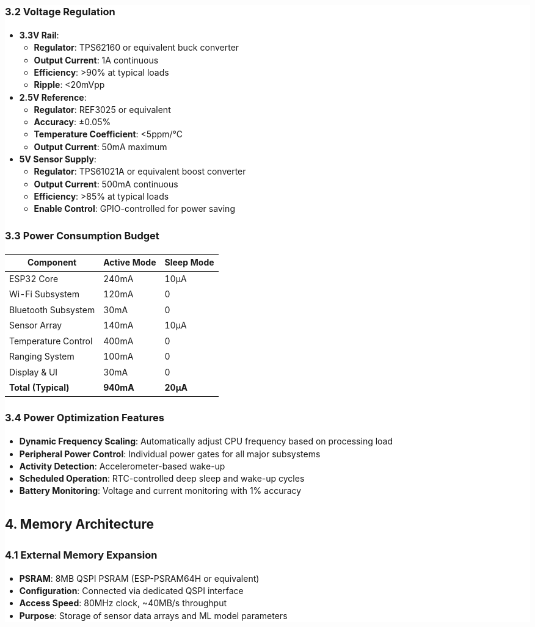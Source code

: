 ### 3.2 Voltage Regulation
- **3.3V Rail**:
  - **Regulator**: TPS62160 or equivalent buck converter
  - **Output Current**: 1A continuous
  - **Efficiency**: >90% at typical loads
  - **Ripple**: <20mVpp
- **2.5V Reference**:
  - **Regulator**: REF3025 or equivalent
  - **Accuracy**: ±0.05%
  - **Temperature Coefficient**: <5ppm/°C
  - **Output Current**: 50mA maximum
- **5V Sensor Supply**:
  - **Regulator**: TPS61021A or equivalent boost converter
  - **Output Current**: 500mA continuous
  - **Efficiency**: >85% at typical loads
  - **Enable Control**: GPIO-controlled for power saving

### 3.3 Power Consumption Budget

| Component | Active Mode | Sleep Mode |
|-----------|-------------|------------|
| ESP32 Core | 240mA | 10µA |
| Wi-Fi Subsystem | 120mA | 0 |
| Bluetooth Subsystem | 30mA | 0 |
| Sensor Array | 140mA | 10µA |
| Temperature Control | 400mA | 0 |
| Ranging System | 100mA | 0 |
| Display & UI | 30mA | 0 |
| **Total (Typical)** | **940mA** | **20µA** |

### 3.4 Power Optimization Features
- **Dynamic Frequency Scaling**: Automatically adjust CPU frequency based on processing load
- **Peripheral Power Control**: Individual power gates for all major subsystems
- **Activity Detection**: Accelerometer-based wake-up
- **Scheduled Operation**: RTC-controlled deep sleep and wake-up cycles
- **Battery Monitoring**: Voltage and current monitoring with 1% accuracy

## 4. Memory Architecture

### 4.1 External Memory Expansion
- **PSRAM**: 8MB QSPI PSRAM (ESP-PSRAM64H or equivalent)
- **Configuration**: Connected via dedicated QSPI interface
- **Access Speed**: 80MHz clock, ~40MB/s throughput
- **Purpose**: Storage of sensor data arrays and ML model parameters
